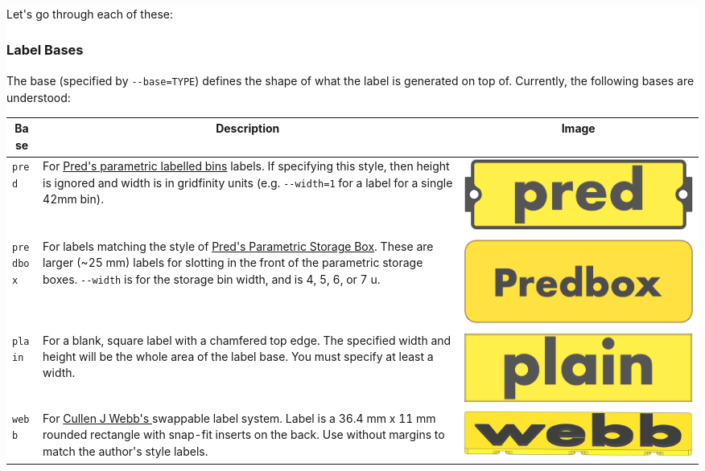 Let's go through each of these:

### Label Bases

The base (specified by `--base=TYPE`) defines the shape of what the label is generated on top of. Currently, the following bases are understood:

| Base | Description | Image |
| ---- | ----------- | ----- |
| `pred` | For [Pred's parametric labelled bins][predlabel] labels. If specifying this style, then height is ignored and width is in gridfinity units (e.g. `--width=1` for a label for a single 42mm bin). | ![](https://github.com/ndevenish/gflabel/raw/refs/heads/readme_images/base_pred.png) |
| `predbox` | For labels matching the style of [Pred's Parametric Storage Box][predbox]. These are larger (~25 mm) labels for slotting in the front of the parametric storage boxes. `--width` is for the storage bin width, and is 4, 5, 6, or 7 u. | ![](https://github.com/ndevenish/gflabel/raw/refs/heads/readme_images/base_predbox.png)
| `plain` | For a blank, square label with a chamfered top edge. The specified width and height will be the whole area of the label base. You must specify at least a width. | ![](https://github.com/ndevenish/gflabel/raw/refs/heads/readme_images/base_plain.png)
| `webb` | For [Cullen J Webb's ](https://makerworld.com/en/models/446624) swappable label system. Label is a 36.4 mm x 11 mm rounded rectangle with snap-fit inserts on the back. Use without margins to match the author's style labels. | ![](https://github.com/ndevenish/gflabel/raw/refs/heads/readme_images/base_webb.png)

[gridfinity]: https://gridfinity.xyz/
[pred]: https://www.printables.com/model/592545-gridfinity-bin-with-printable-label-by-pred-parame
[webb]: https://makerworld.com/en/models/446624
[build123d]: https://github.com/gumyr/build123d
[install_build123d]: https://build123d.readthedocs.io/en/latest/installation.html#special-notes-on-apple-silicon-installs
[ocp-vscode]: https://github.com/bernhard-42/vscode-ocp-cad-viewer
[predlabel]: https://www.printables.com/model/592545-gridfinity-bin-with-printable-label-by-pred-parame
[predbox]: https://www.printables.com/model/543553-gridfinity-storage-box-by-pred-now-parametric
[pikul]: https://github.com/chris-pikul/electronic-symbols
[ID]: https://github.com/chris-pikul/electronic-symbols/blob/main/manifest.json
[files]: https://github.com/chris-pikul/electronic-symbols/tree/main/SVG
[opensans]: https://github.com/googlefonts/opensans
[pikul]: https://github.com/chris-pikul/electronic-symbols